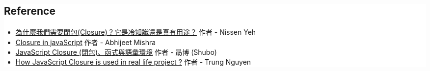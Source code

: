 ## Reference
* [為什麼我們需要閉包(Closure)？它是冷知識還是真有用途？](https://nissentech.org/why-do-we-need-closure/) 作者 - Nissen Yeh
* [Closure in javaScript](https://medium.com/@abhijeetmshr1/closure-in-javascript-5ac5c6faf3b2) 作者 - Abhijeet Mishra
* [JavaScript Closure (閉包)、函式與語彙環境](https://shubo.io/javascript-closure/) 作者 - 勗博 (Shubo)
* [How JavaScript Closure is used in real life project ?](https://dev.to/papercoding22/how-javascript-closure-is-used-in-real-project-1786) 作者 - Trung Nguyen
